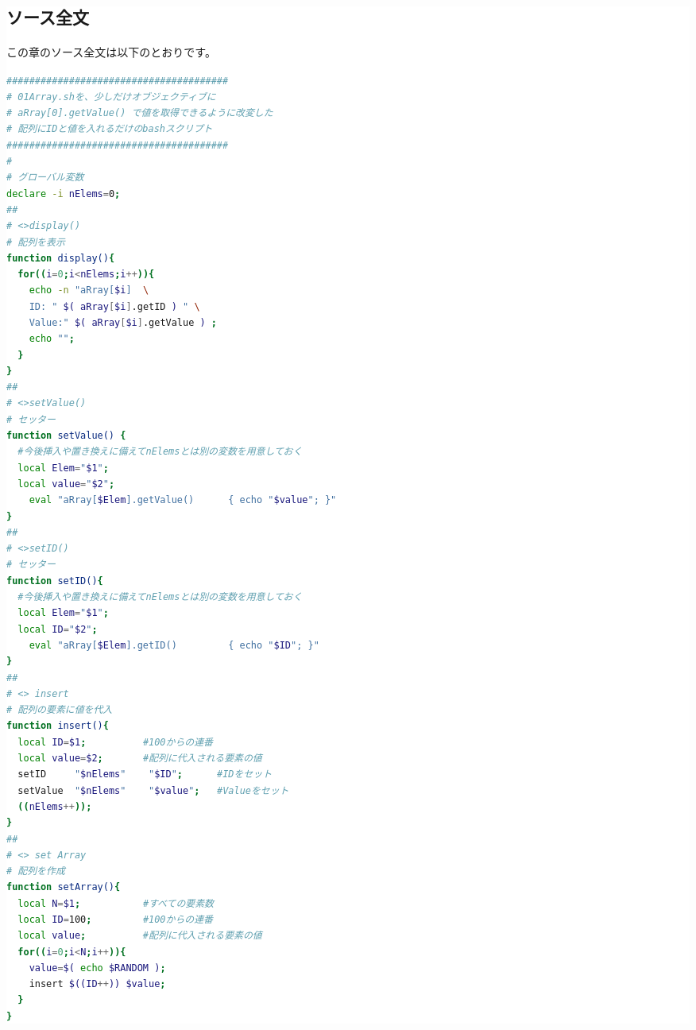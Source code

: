 ## ソース全文

この章のソース全文は以下のとおりです。

```bash:01Eval_Array.sh
#######################################
# 01Array.shを、少しだけオブジェクティブに
# aRray[0].getValue() で値を取得できるように改変した
# 配列にIDと値を入れるだけのbashスクリプト
#######################################
#
# グローバル変数
declare -i nElems=0;
##
# <>display()  
# 配列を表示
function display(){
  for((i=0;i<nElems;i++)){
    echo -n "aRray[$i]  \
    ID: " $( aRray[$i].getID ) " \
    Value:" $( aRray[$i].getValue ) ; 
    echo "";
  }
}
##
# <>setValue() 
# セッター
function setValue() {
  #今後挿入や置き換えに備えてnElemsとは別の変数を用意しておく
  local Elem="$1";      
  local value="$2";
	eval "aRray[$Elem].getValue()      { echo "$value"; }"
}
##
# <>setID()
# セッター
function setID(){
  #今後挿入や置き換えに備えてnElemsとは別の変数を用意しておく
  local Elem="$1";      
  local ID="$2";
	eval "aRray[$Elem].getID()         { echo "$ID"; }"
}
##
# <> insert
# 配列の要素に値を代入
function insert(){
  local ID=$1;          #100からの連番
  local value=$2;       #配列に代入される要素の値
  setID     "$nElems"    "$ID";      #IDをセット
  setValue  "$nElems"    "$value";   #Valueをセット
  ((nElems++));
}
##
# <> set Array
# 配列を作成
function setArray(){
  local N=$1;           #すべての要素数
  local ID=100;         #100からの連番
  local value;          #配列に代入される要素の値
  for((i=0;i<N;i++)){
    value=$( echo $RANDOM );
    insert $((ID++)) $value;
  }
}
```